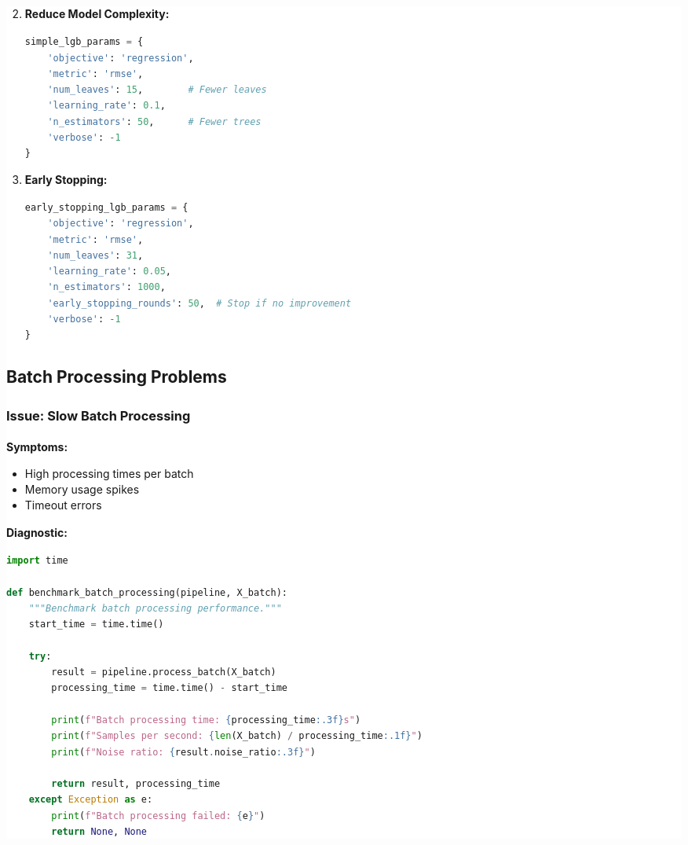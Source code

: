 2. **Reduce Model Complexity:**
   ```python
   simple_lgb_params = {
       'objective': 'regression',
       'metric': 'rmse',
       'num_leaves': 15,        # Fewer leaves
       'learning_rate': 0.1,
       'n_estimators': 50,      # Fewer trees
       'verbose': -1
   }
   ```

3. **Early Stopping:**
   ```python
   early_stopping_lgb_params = {
       'objective': 'regression',
       'metric': 'rmse',
       'num_leaves': 31,
       'learning_rate': 0.05,
       'n_estimators': 1000,
       'early_stopping_rounds': 50,  # Stop if no improvement
       'verbose': -1
   }
   ```

## Batch Processing Problems

### Issue: Slow Batch Processing

**Symptoms:**
- High processing times per batch
- Memory usage spikes
- Timeout errors

**Diagnostic:**
```python
import time

def benchmark_batch_processing(pipeline, X_batch):
    """Benchmark batch processing performance."""
    start_time = time.time()
    
    try:
        result = pipeline.process_batch(X_batch)
        processing_time = time.time() - start_time
        
        print(f"Batch processing time: {processing_time:.3f}s")
        print(f"Samples per second: {len(X_batch) / processing_time:.1f}")
        print(f"Noise ratio: {result.noise_ratio:.3f}")
        
        return result, processing_time
    except Exception as e:
        print(f"Batch processing failed: {e}")
        return None, None
```
